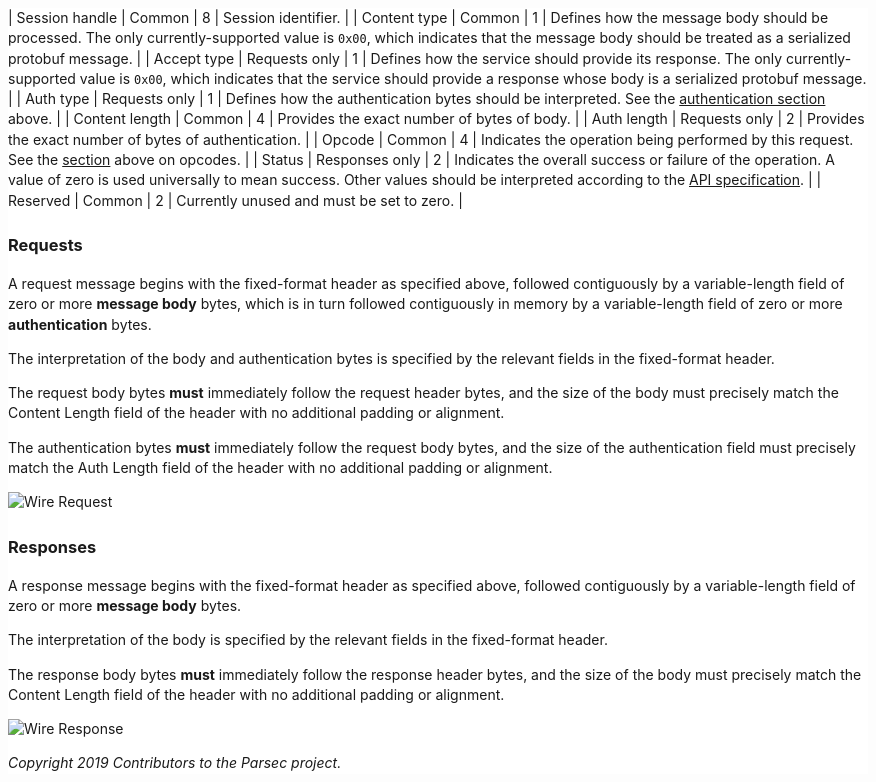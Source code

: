 | Session handle       | Common         | 8               | Session identifier.                                                                                                                                                                                                                                                                                                                                                                                                                                 |
| Content type         | Common         | 1               | Defines how the message body should be processed. The only currently-supported value is `0x00`, which indicates that the message body should be treated as a serialized protobuf message.                                                                                                                                                                                                                                                           |
| Accept type          | Requests only  | 1               | Defines how the service should provide its response. The only currently-supported value is `0x00`, which indicates that the service should provide a response whose body is a serialized protobuf message.                                                                                                                                                                                                                                          |
| Auth type            | Requests only  | 1               | Defines how the authentication bytes should be interpreted. See the [authentication section](#authentication) above.                                                                                                                                                                                                                                                                                                                                |
| Content length       | Common         | 4               | Provides the exact number of bytes of body.                                                                                                                                                                                                                                                                                                                                                                                                         |
| Auth length          | Requests only  | 2               | Provides the exact number of bytes of authentication.                                                                                                                                                                                                                                                                                                                                                                                               |
| Opcode               | Common         | 4               | Indicates the operation being performed by this request. See the [section](#opcodes) above on opcodes.                                                                                                                                                                                                                                                                                                                                              |
| Status               | Responses only | 2               | Indicates the overall success or failure of the operation. A value of zero is used universally to mean success. Other values should be interpreted according to the [API specification](status_codes.md).                                                                                                                                                                                                                                           |
| Reserved             | Common         | 2               | Currently unused and must be set to zero.                                                                                                                                                                                                                                                                                                                                                                                                           |

### Requests

A request message begins with the fixed-format header as specified above, followed contiguously by a
variable-length field of zero or more **message body** bytes, which is in turn followed contiguously
in memory by a variable-length field of zero or more **authentication** bytes.

The interpretation of the body and authentication bytes is specified by the relevant fields in the
fixed-format header.

The request body bytes **must** immediately follow the request header bytes, and the size of the
body must precisely match the Content Length field of the header with no additional padding or
alignment.

The authentication bytes **must** immediately follow the request body bytes, and the size of the
authentication field must precisely match the Auth Length field of the header with no additional
padding or alignment.

![Wire Request](diagrams/wire_request.png)

### Responses

A response message begins with the fixed-format header as specified above, followed contiguously by
a variable-length field of zero or more **message body** bytes.

The interpretation of the body is specified by the relevant fields in the fixed-format header.

The response body bytes **must** immediately follow the response header bytes, and the size of the
body must precisely match the Content Length field of the header with no additional padding or
alignment.

![Wire Response](diagrams/wire_response.png)

*Copyright 2019 Contributors to the Parsec project.*

